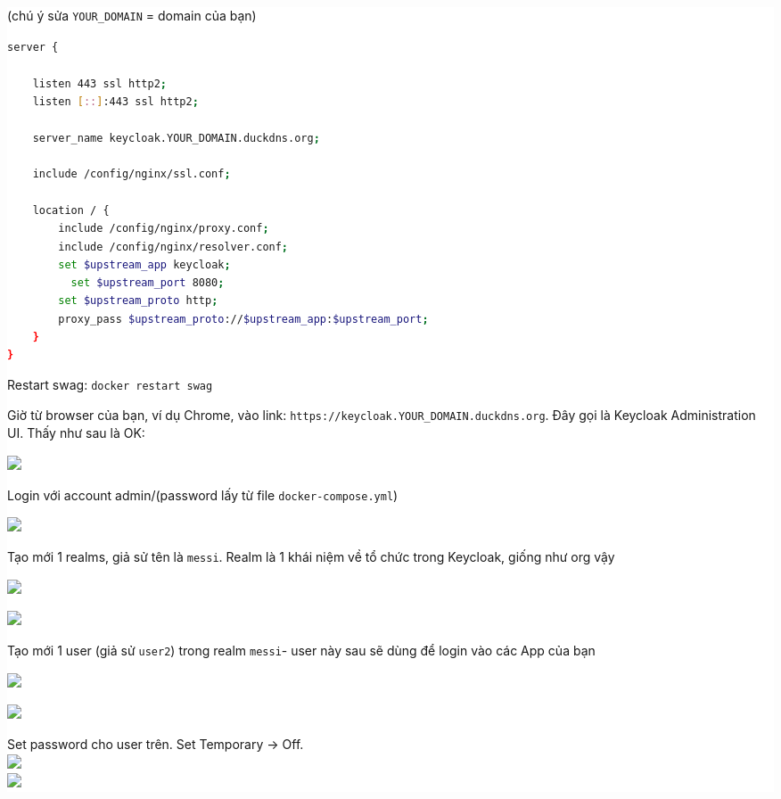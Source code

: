 (chú ý sửa `YOUR_DOMAIN` = domain của bạn)

```sh
server {

    listen 443 ssl http2;
    listen [::]:443 ssl http2;

    server_name keycloak.YOUR_DOMAIN.duckdns.org;
    
    include /config/nginx/ssl.conf;

    location / {
        include /config/nginx/proxy.conf;
        include /config/nginx/resolver.conf;
        set $upstream_app keycloak;
	      set $upstream_port 8080;
        set $upstream_proto http;
        proxy_pass $upstream_proto://$upstream_app:$upstream_port;
    }
}

```

Restart swag: `docker restart swag`

Giờ từ browser của bạn, ví dụ Chrome, vào link: `https://keycloak.YOUR_DOMAIN.duckdns.org`. Đây gọi là Keycloak Administration UI. Thấy như sau là OK:  

![](https://d32yh8fbac5ivo.cloudfront.net/static/images/keycloak-admin-ui1.jpg)

Login với account admin/(password lấy từ file `docker-compose.yml`)

![](https://d32yh8fbac5ivo.cloudfront.net/static/images/keycloak-admin-ui-logged-in.jpg)

Tạo mới 1 realms, giả sử tên là `messi`. Realm là 1 khái niệm về tổ chức trong Keycloak, giống như org vậy   

![](https://d32yh8fbac5ivo.cloudfront.net/static/images/keycloak-admin-ui-logged-in-create-realms.jpg)

![](https://d32yh8fbac5ivo.cloudfront.net/static/images/keycloak-admin-ui-logged-in-create-realms-messi.jpg)

Tạo mới 1 user (giả sử `user2`) trong realm `messi`- user này sau sẽ dùng để login vào các App của bạn  

![](https://d32yh8fbac5ivo.cloudfront.net/static/images/keycloak-admin-ui-logged-in-create-user.jpg)

![](https://d32yh8fbac5ivo.cloudfront.net/static/images/keycloak-admin-ui-logged-in-create-user-screen.jpg)

Set password cho user trên. Set Temporary -> Off.  
![](https://d32yh8fbac5ivo.cloudfront.net/static/images/keycloak-admin-ui-logged-in-create-user-pwd.jpg)  
![](https://d32yh8fbac5ivo.cloudfront.net/static/images/keycloak-admin-ui-logged-in-pwd-off.jpg)  
